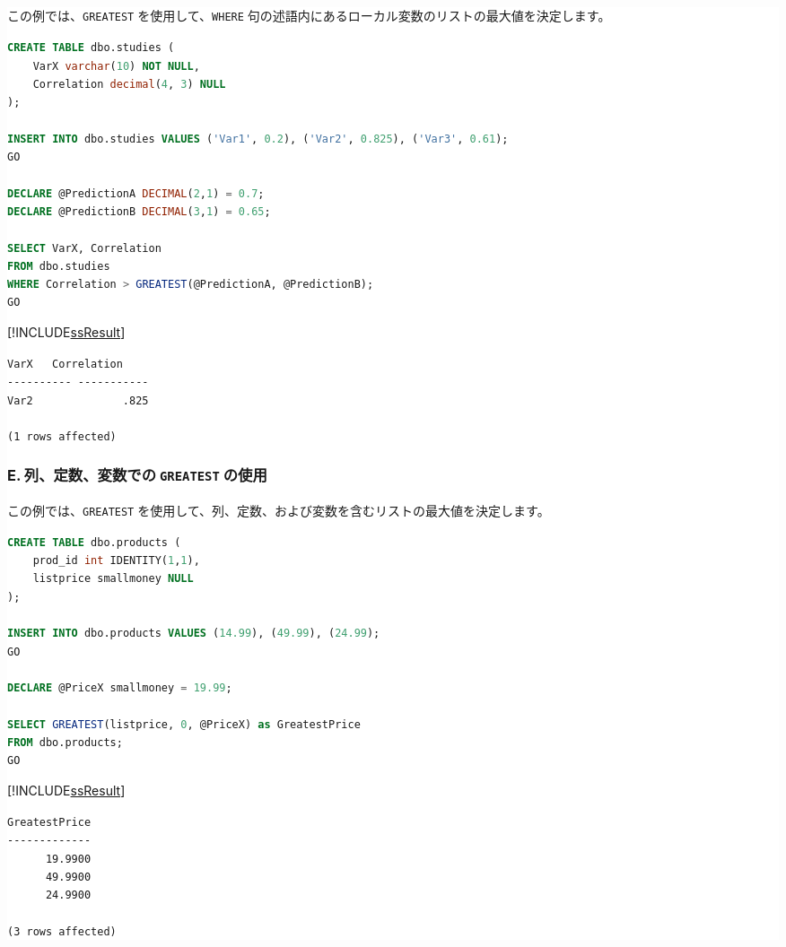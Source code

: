  この例では、`GREATEST` を使用して、`WHERE` 句の述語内にあるローカル変数のリストの最大値を決定します。 
  
```sql  
CREATE TABLE dbo.studies (    
    VarX varchar(10) NOT NULL,    
    Correlation decimal(4, 3) NULL 
); 

INSERT INTO dbo.studies VALUES ('Var1', 0.2), ('Var2', 0.825), ('Var3', 0.61); 
GO 

DECLARE @PredictionA DECIMAL(2,1) = 0.7;  
DECLARE @PredictionB DECIMAL(3,1) = 0.65;  

SELECT VarX, Correlation  
FROM dbo.studies 
WHERE Correlation > GREATEST(@PredictionA, @PredictionB); 
GO 
```  
  
 [!INCLUDE[ssResult](../../includes/ssresult-md.md)]  
  
```  
VarX   Correlation 
---------- ----------- 
Var2              .825 

(1 rows affected)  
```  

### <a name="e-using-greatest-with-columns-constants-and-variables"></a>E. 列、定数、変数での `GREATEST` の使用

 この例では、`GREATEST` を使用して、列、定数、および変数を含むリストの最大値を決定します。 
  
```sql  
CREATE TABLE dbo.products (    
    prod_id int IDENTITY(1,1),    
    listprice smallmoney NULL 
); 

INSERT INTO dbo.products VALUES (14.99), (49.99), (24.99); 
GO 

DECLARE @PriceX smallmoney = 19.99;  

SELECT GREATEST(listprice, 0, @PriceX) as GreatestPrice  
FROM dbo.products;
GO 
```  
  
 [!INCLUDE[ssResult](../../includes/ssresult-md.md)]  
  
```  
GreatestPrice
-------------
      19.9900
      49.9900
      24.9900

(3 rows affected)  
```  
